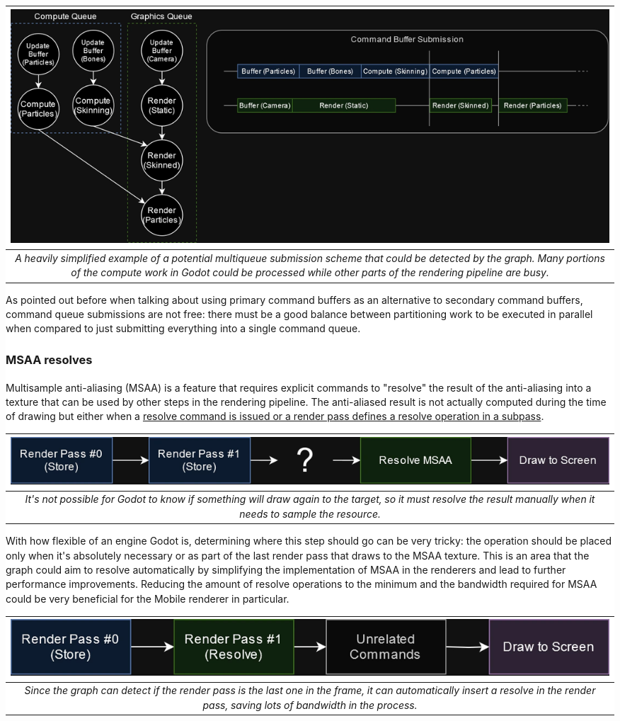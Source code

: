 | ![](/storage/blog/acyclic-graph/multi-queue.webp) |
|:--:| 
| *A heavily simplified example of a potential multiqueue submission scheme that could be detected by the graph. Many portions of the compute work in Godot could be processed while other parts of the rendering pipeline are busy.* |

As pointed out before when talking about using primary command buffers as an alternative to secondary command buffers, command queue submissions are not free: there must be a good balance between partitioning work to be executed in parallel when compared to just submitting everything into a single command queue.

### MSAA resolves

Multisample anti-aliasing (MSAA) is a feature that requires explicit commands to "resolve" the result of the anti-aliasing into a texture that can be used by other steps in the rendering pipeline. The anti-aliased result is not actually computed during the time of drawing but either when a [resolve command is issued or a render pass defines a resolve operation in a subpass](https://docs.vulkan.org/samples/latest/samples/performance/msaa/README.html).

| ![](/storage/blog/acyclic-graph/msaa-resolve-manual.webp) |
|:--:| 
| *It's not possible for Godot to know if something will draw again to the target, so it must resolve the result manually when it needs to sample the resource.* |

With how flexible of an engine Godot is, determining where this step should go can be very tricky: the operation should be placed only when it's absolutely necessary or as part of the last render pass that draws to the MSAA texture. This is an area that the graph could aim to resolve automatically by simplifying the implementation of MSAA in the renderers and lead to further performance improvements. Reducing the amount of resolve operations to the minimum and the bandwidth required for MSAA could be very beneficial for the Mobile renderer in particular.

| ![](/storage/blog/acyclic-graph/msaa-resolve-solution.webp) |
|:--:| 
| *Since the graph can detect if the render pass is the last one in the frame, it can automatically insert a resolve in the render pass, saving lots of bandwidth in the process.* |
